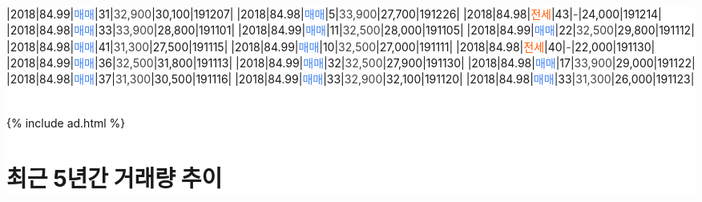 |2018|84.99|<span style="color:#4285f3">매매</span>|31|<span style="color:#444444">32,900</span>|30,100|191207|
|2018|84.98|<span style="color:#4285f3">매매</span>|5|<span style="color:#444444">33,900</span>|27,700|191226|
|2018|84.98|<span style="color:#ff5a00">전세</span>|43|<span style="color:#444444">-</span>|24,000|191214|
|2018|84.98|<span style="color:#4285f3">매매</span>|33|<span style="color:#444444">33,900</span>|28,800|191101|
|2018|84.99|<span style="color:#4285f3">매매</span>|11|<span style="color:#444444">32,500</span>|28,000|191105|
|2018|84.99|<span style="color:#4285f3">매매</span>|22|<span style="color:#444444">32,500</span>|29,800|191112|
|2018|84.98|<span style="color:#4285f3">매매</span>|41|<span style="color:#444444">31,300</span>|27,500|191115|
|2018|84.99|<span style="color:#4285f3">매매</span>|10|<span style="color:#444444">32,500</span>|27,000|191111|
|2018|84.98|<span style="color:#ff5a00">전세</span>|40|<span style="color:#444444">-</span>|22,000|191130|
|2018|84.99|<span style="color:#4285f3">매매</span>|36|<span style="color:#444444">32,500</span>|31,800|191113|
|2018|84.99|<span style="color:#4285f3">매매</span>|32|<span style="color:#444444">32,500</span>|27,900|191130|
|2018|84.98|<span style="color:#4285f3">매매</span>|17|<span style="color:#444444">33,900</span>|29,000|191122|
|2018|84.98|<span style="color:#4285f3">매매</span>|37|<span style="color:#444444">31,300</span>|30,500|191116|
|2018|84.99|<span style="color:#4285f3">매매</span>|33|<span style="color:#444444">32,900</span>|32,100|191120|
|2018|84.98|<span style="color:#4285f3">매매</span>|33|<span style="color:#444444">31,300</span>|26,000|191123|


<br>
{% include ad.html %}
<br>

# 최근 5년간 거래량 추이


<div style="width:100%;">
    <canvas id="deal_progress" height="200"></canvas>
</div>

<script>
new Chart(document.getElementById("deal_progress"), {
    type: 'line',
    data: {
        labels: ['201501','201502','201503','201504','201505','201506','201507','201508','201509','201510','201511','201512','201601','201602','201603','201604','201605','201606','201607','201608','201609','201610','201611','201612','201701','201702','201703','201704','201705','201706','201707','201708','201709','201710','201711','201712','201801','201802','201803','201804','201805','201806','201807','201808','201809','201810','201811','201812','201901','201902','201903','201904','201905','201906','201907','201908','201909','201910','201911','201912','202001'],
        datasets: [{
            label: '매매',
            pointRadius: 1,
            data: [61, 67, 102, 79, 53, 43, 40, 44, 55, 47, 29, 28, 31, 33, 42, 37, 36, 44, 58, 52, 36, 74, 60, 58, 31, 25, 38, 23, 47, 36, 42, 48, 47, 39, 44, 45, 88, 60, 90, 60, 41, 51, 40, 25, 35, 55, 36, 37, 47, 32, 29, 32, 32, 28, 31, 45, 41, 53, 63, 75, 14],
            borderColor: "rgba(255, 201, 14, 1)",
            backgroundColor: "rgba(255, 201, 14, 0.5)",
            fill: false,
            lineTension: 0
        },{
            label: '전월세',
            pointRadius: 1,
            data: [53, 41, 54, 47, 36, 26, 32, 36, 34, 29, 39, 44, 47, 44, 60, 45, 43, 52, 47, 45, 33, 49, 31, 52, 40, 45, 37, 43, 34, 35, 36, 31, 40, 20, 16, 49, 50, 68, 113, 81, 62, 61, 53, 47, 37, 41, 33, 56, 65, 50, 57, 45, 54, 47, 38, 39, 38, 50, 44, 25, 12],
